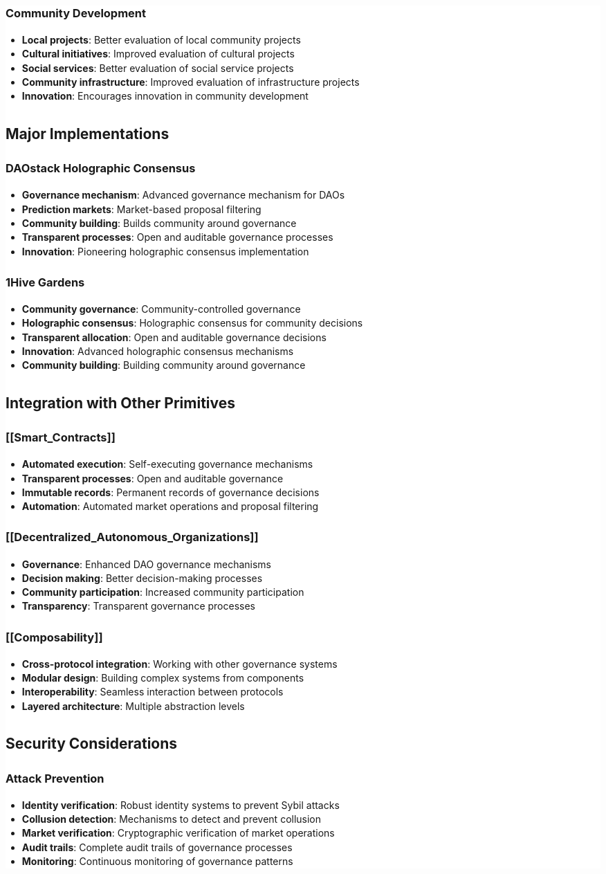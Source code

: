 ### Community Development
- **Local projects**: Better evaluation of local community projects
- **Cultural initiatives**: Improved evaluation of cultural projects
- **Social services**: Better evaluation of social service projects
- **Community infrastructure**: Improved evaluation of infrastructure projects
- **Innovation**: Encourages innovation in community development

## Major Implementations

### DAOstack Holographic Consensus
- **Governance mechanism**: Advanced governance mechanism for DAOs
- **Prediction markets**: Market-based proposal filtering
- **Community building**: Builds community around governance
- **Transparent processes**: Open and auditable governance processes
- **Innovation**: Pioneering holographic consensus implementation

### 1Hive Gardens
- **Community governance**: Community-controlled governance
- **Holographic consensus**: Holographic consensus for community decisions
- **Transparent allocation**: Open and auditable governance decisions
- **Innovation**: Advanced holographic consensus mechanisms
- **Community building**: Building community around governance

## Integration with Other Primitives

### [[Smart_Contracts]]
- **Automated execution**: Self-executing governance mechanisms
- **Transparent processes**: Open and auditable governance
- **Immutable records**: Permanent records of governance decisions
- **Automation**: Automated market operations and proposal filtering

### [[Decentralized_Autonomous_Organizations]]
- **Governance**: Enhanced DAO governance mechanisms
- **Decision making**: Better decision-making processes
- **Community participation**: Increased community participation
- **Transparency**: Transparent governance processes

### [[Composability]]
- **Cross-protocol integration**: Working with other governance systems
- **Modular design**: Building complex systems from components
- **Interoperability**: Seamless interaction between protocols
- **Layered architecture**: Multiple abstraction levels

## Security Considerations

### Attack Prevention
- **Identity verification**: Robust identity systems to prevent Sybil attacks
- **Collusion detection**: Mechanisms to detect and prevent collusion
- **Market verification**: Cryptographic verification of market operations
- **Audit trails**: Complete audit trails of governance processes
- **Monitoring**: Continuous monitoring of governance patterns
